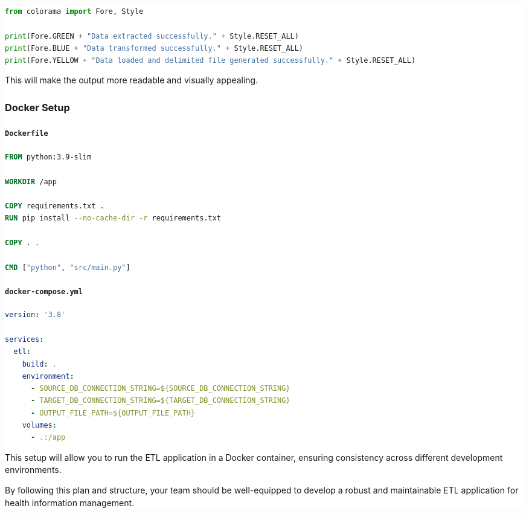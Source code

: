 ```python
from colorama import Fore, Style

print(Fore.GREEN + "Data extracted successfully." + Style.RESET_ALL)
print(Fore.BLUE + "Data transformed successfully." + Style.RESET_ALL)
print(Fore.YELLOW + "Data loaded and delimited file generated successfully." + Style.RESET_ALL)
```

This will make the output more readable and visually appealing.

### Docker Setup

#### `Dockerfile`

```dockerfile
FROM python:3.9-slim

WORKDIR /app

COPY requirements.txt .
RUN pip install --no-cache-dir -r requirements.txt

COPY . .

CMD ["python", "src/main.py"]
```

#### `docker-compose.yml`

```yaml
version: '3.8'

services:
  etl:
    build: .
    environment:
      - SOURCE_DB_CONNECTION_STRING=${SOURCE_DB_CONNECTION_STRING}
      - TARGET_DB_CONNECTION_STRING=${TARGET_DB_CONNECTION_STRING}
      - OUTPUT_FILE_PATH=${OUTPUT_FILE_PATH}
    volumes:
      - .:/app
```

This setup will allow you to run the ETL application in a Docker container, ensuring consistency across different development environments.

By following this plan and structure, your team should be well-equipped to develop a robust and maintainable ETL application for health information management.